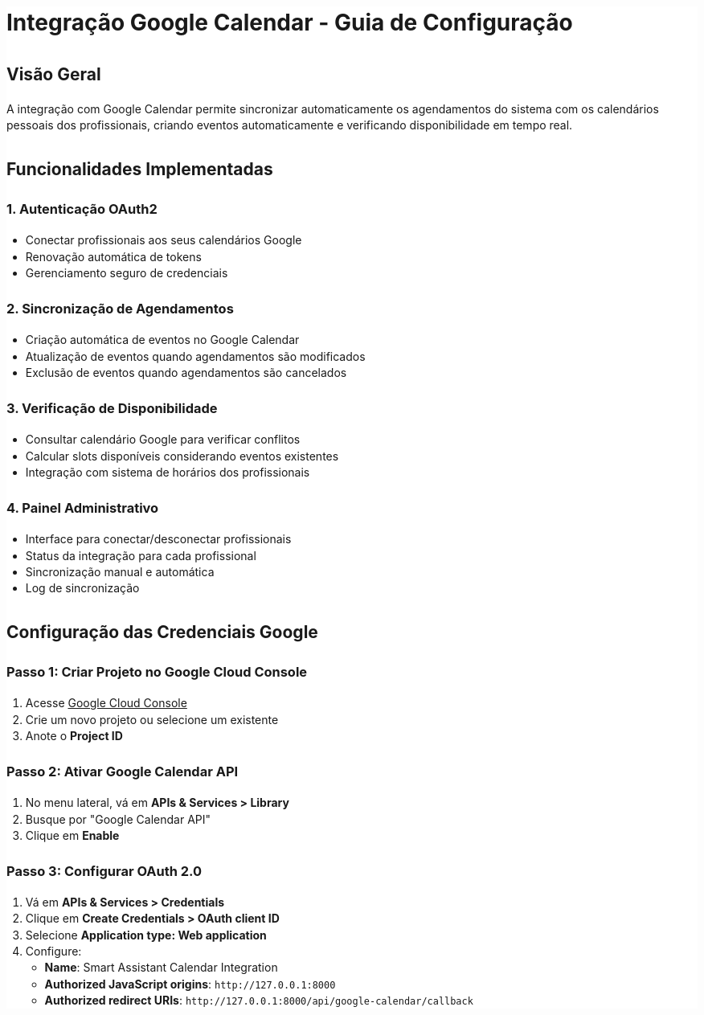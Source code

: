 # Integração Google Calendar - Guia de Configuração

## Visão Geral

A integração com Google Calendar permite sincronizar automaticamente os agendamentos do sistema com os calendários pessoais dos profissionais, criando eventos automaticamente e verificando disponibilidade em tempo real.

## Funcionalidades Implementadas

### 1. **Autenticação OAuth2**
- Conectar profissionais aos seus calendários Google
- Renovação automática de tokens
- Gerenciamento seguro de credenciais

### 2. **Sincronização de Agendamentos**
- Criação automática de eventos no Google Calendar
- Atualização de eventos quando agendamentos são modificados
- Exclusão de eventos quando agendamentos são cancelados

### 3. **Verificação de Disponibilidade**
- Consultar calendário Google para verificar conflitos
- Calcular slots disponíveis considerando eventos existentes
- Integração com sistema de horários dos profissionais

### 4. **Painel Administrativo**
- Interface para conectar/desconectar profissionais
- Status da integração para cada profissional
- Sincronização manual e automática
- Log de sincronização

## Configuração das Credenciais Google

### Passo 1: Criar Projeto no Google Cloud Console

1. Acesse [Google Cloud Console](https://console.cloud.google.com/)
2. Crie um novo projeto ou selecione um existente
3. Anote o **Project ID**

### Passo 2: Ativar Google Calendar API

1. No menu lateral, vá em **APIs & Services > Library**
2. Busque por "Google Calendar API"
3. Clique em **Enable**

### Passo 3: Configurar OAuth 2.0

1. Vá em **APIs & Services > Credentials**
2. Clique em **Create Credentials > OAuth client ID**
3. Selecione **Application type: Web application**
4. Configure:
   - **Name**: Smart Assistant Calendar Integration
   - **Authorized JavaScript origins**: `http://127.0.0.1:8000`
   - **Authorized redirect URIs**: `http://127.0.0.1:8000/api/google-calendar/callback`
